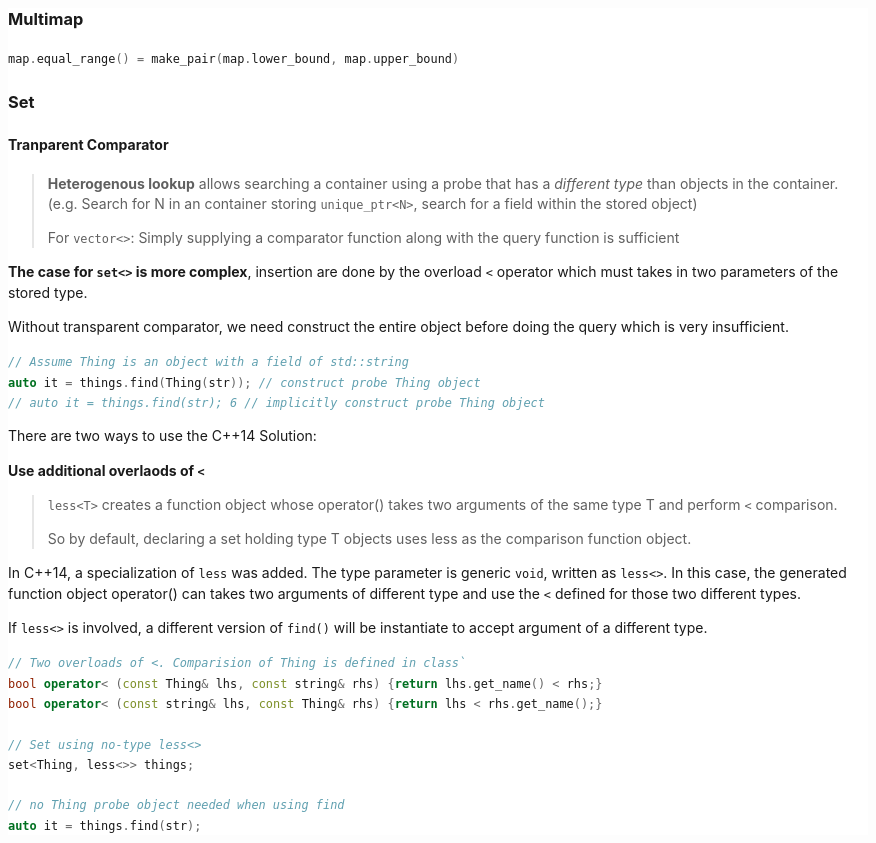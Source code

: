 ### Multimap

```c++
map.equal_range() = make_pair(map.lower_bound, map.upper_bound)
```

### Set

#### Tranparent Comparator

>  **Heterogenous lookup** allows searching a container using a probe that has a *different type* than objects in the container. (e.g. Search for N in an container storing `unique_ptr<N>`, search for a field within the stored object)
>
> For `vector<>`: Simply supplying a comparator function along with the query function is sufficient

**The case for `set<>` is more complex**, insertion are done by the overload `<` operator which must takes in two parameters of the stored type.

Without transparent comparator, we need construct the entire object before doing the query which is very insufficient.

```c++
// Assume Thing is an object with a field of std::string
auto it = things.find(Thing(str)); // construct probe Thing object 
// auto it = things.find(str); 6 // implicitly construct probe Thing object
```

There are two ways to use the C++14 Solution:

**Use additional overlaods of `<`**

> `less<T>` creates a function object whose operator() takes two arguments of the same type T and perform `<` comparison.
>
> So by default, declaring a set holding type T objects uses less<T> as the comparison function object.

In C++14, a specialization of `less` was added. The type parameter is generic `void`, written as `less<>`. In this case, the generated function object operator() can takes two arguments of different type and use the `<` defined for those two different types.

If `less<>` is involved, a different version of `find()` will be instantiate to accept argument of a different type.

```c++
// Two overloads of <. Comparision of Thing is defined in class`
bool operator< (const Thing& lhs, const string& rhs) {return lhs.get_name() < rhs;} 
bool operator< (const string& lhs, const Thing& rhs) {return lhs < rhs.get_name();}

// Set using no-type less<>
set<Thing, less<>> things;

// no Thing probe object needed when using find
auto it = things.find(str); 
```
